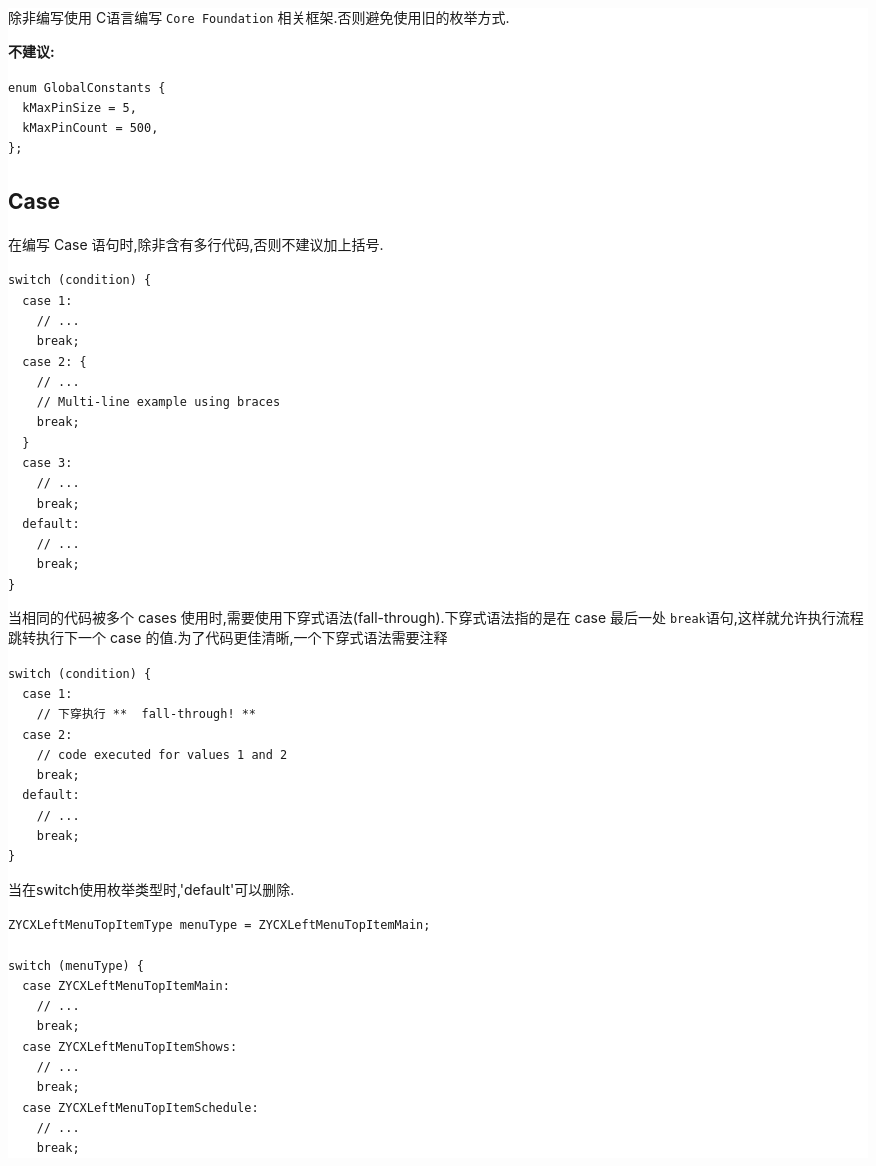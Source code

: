 除非编写使用 C语言编写 `Core Foundation` 相关框架.否则避免使用旧的枚举方式.

**不建议:**

```objc
enum GlobalConstants {
  kMaxPinSize = 5,
  kMaxPinCount = 500,
};
```


## Case

在编写 Case 语句时,除非含有多行代码,否则不建议加上括号.

```objc
switch (condition) {
  case 1:
    // ...
    break;
  case 2: {
    // ...
    // Multi-line example using braces
    break;
  }
  case 3:
    // ...
    break;
  default: 
    // ...
    break;
}

```

当相同的代码被多个 cases 使用时,需要使用下穿式语法(fall-through).下穿式语法指的是在 case 最后一处 `break`语句,这样就允许执行流程跳转执行下一个 case 的值.为了代码更佳清晰,一个下穿式语法需要注释

```objc
switch (condition) {
  case 1:
    // 下穿执行 **  fall-through! **
  case 2:
    // code executed for values 1 and 2
    break;
  default: 
    // ...
    break;
}

```

当在switch使用枚举类型时,'default'可以删除.

```objc
ZYCXLeftMenuTopItemType menuType = ZYCXLeftMenuTopItemMain;

switch (menuType) {
  case ZYCXLeftMenuTopItemMain:
    // ...
    break;
  case ZYCXLeftMenuTopItemShows:
    // ...
    break;
  case ZYCXLeftMenuTopItemSchedule:
    // ...
    break;
```